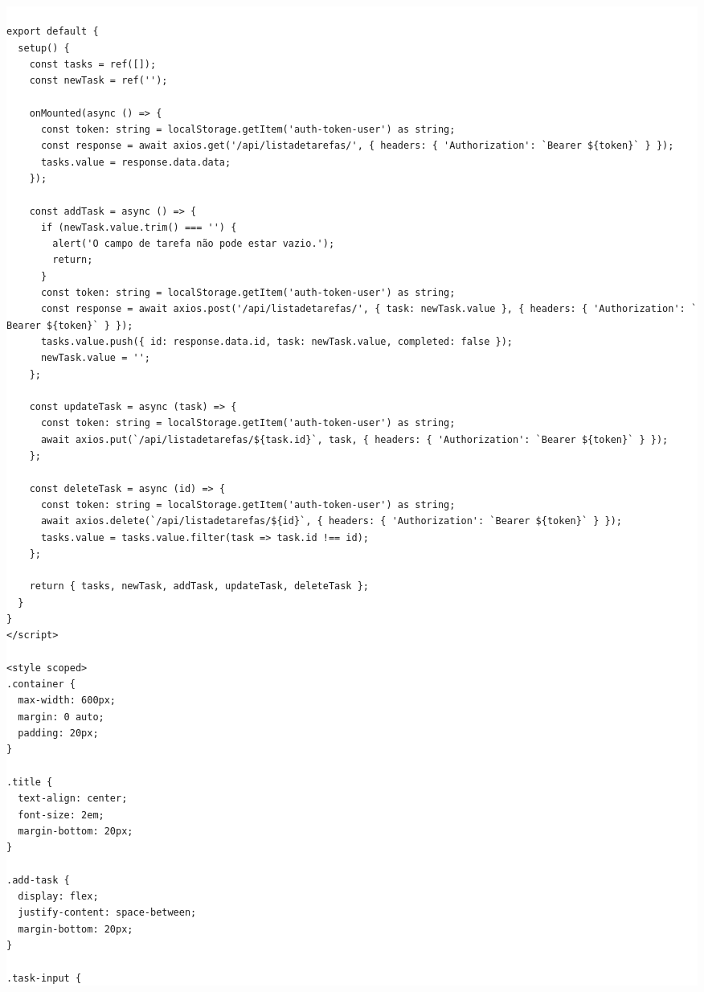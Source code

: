 ```vue

export default {
  setup() {
    const tasks = ref([]);
    const newTask = ref('');

    onMounted(async () => {
      const token: string = localStorage.getItem('auth-token-user') as string;
      const response = await axios.get('/api/listadetarefas/', { headers: { 'Authorization': `Bearer ${token}` } });
      tasks.value = response.data.data;
    });

    const addTask = async () => {
      if (newTask.value.trim() === '') {
        alert('O campo de tarefa não pode estar vazio.');
        return;
      }
      const token: string = localStorage.getItem('auth-token-user') as string;
      const response = await axios.post('/api/listadetarefas/', { task: newTask.value }, { headers: { 'Authorization': `Bearer ${token}` } });
      tasks.value.push({ id: response.data.id, task: newTask.value, completed: false });
      newTask.value = '';
    };

    const updateTask = async (task) => {
      const token: string = localStorage.getItem('auth-token-user') as string;
      await axios.put(`/api/listadetarefas/${task.id}`, task, { headers: { 'Authorization': `Bearer ${token}` } });
    };

    const deleteTask = async (id) => {
      const token: string = localStorage.getItem('auth-token-user') as string;
      await axios.delete(`/api/listadetarefas/${id}`, { headers: { 'Authorization': `Bearer ${token}` } });
      tasks.value = tasks.value.filter(task => task.id !== id);
    };

    return { tasks, newTask, addTask, updateTask, deleteTask };
  }
}
</script>

<style scoped>
.container {
  max-width: 600px;
  margin: 0 auto;
  padding: 20px;
}

.title {
  text-align: center;
  font-size: 2em;
  margin-bottom: 20px;
}

.add-task {
  display: flex;
  justify-content: space-between;
  margin-bottom: 20px;
}

.task-input {
```